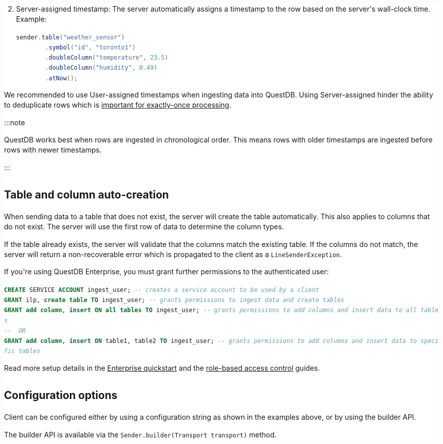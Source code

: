 2. Server-assigned timestamp: The server automatically assigns a timestamp to
   the row based on the server's wall-clock time. Example:
   ```java
   sender.table("weather_sensor")
           .symbol("id", "toronto1")
           .doubleColumn("temperature", 23.5)
           .doubleColumn("humidity", 0.49)
           .atNow();
   ```

We recommended to use User-assigned timestamps when ingesting data into QuestDB.
Using Server-assigned hinder the ability to deduplicate rows which is
[important for exactly-once processing](#exactly-once-delivery-vs-at-least-once-delivery).

:::note

QuestDB works best when rows are ingested in chronological order. This means
rows with older timestamps are ingested before rows with newer timestamps.

:::

## Table and column auto-creation

When sending data to a table that does not exist, the server will create the
table automatically. This also applies to columns that do not exist. The server
will use the first row of data to determine the column types.

If the table already exists, the server will validate that the columns match the
existing table. If the columns do not match, the server will return a
non-recoverable error which is propagated to the client as a
`LineSenderException`.

If you're using QuestDB Enterprise, you must grant further permissions to the
authenticated user:

```sql
CREATE SERVICE ACCOUNT ingest_user; -- creates a service account to be used by a client
GRANT ilp, create table TO ingest_user; -- grants permissions to ingest data and create tables
GRANT add column, insert ON all tables TO ingest_user; -- grants permissions to add columns and insert data to all tables
--  OR
GRANT add column, insert ON table1, table2 TO ingest_user; -- grants permissions to add columns and insert data to specific tables
```

Read more setup details in the
[Enterprise quickstart](/docs/guides/enterprise-quick-start/#4-ingest-data-influxdb-line-protocol)
and the [role-based access control](/docs/operations/rbac/) guides.

## Configuration options

Client can be configured either by using a configuration string as shown in the
examples above, or by using the builder API.

The builder API is available via the `Sender.builder(Transport transport)`
method.
